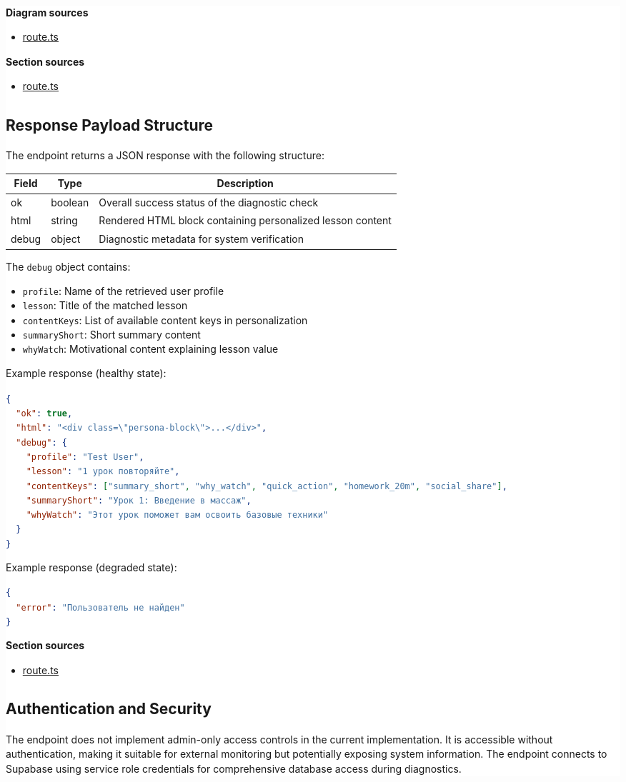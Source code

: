 **Diagram sources**
- [route.ts](file://app/api/debug/route.ts#L3-L113)

**Section sources**
- [route.ts](file://app/api/debug/route.ts#L3-L113)

## Response Payload Structure
The endpoint returns a JSON response with the following structure:

| Field | Type | Description |
|-------|------|-------------|
| ok | boolean | Overall success status of the diagnostic check |
| html | string | Rendered HTML block containing personalized lesson content |
| debug | object | Diagnostic metadata for system verification |

The `debug` object contains:
- `profile`: Name of the retrieved user profile
- `lesson`: Title of the matched lesson
- `contentKeys`: List of available content keys in personalization
- `summaryShort`: Short summary content
- `whyWatch`: Motivational content explaining lesson value

Example response (healthy state):
```json
{
  "ok": true,
  "html": "<div class=\"persona-block\">...</div>",
  "debug": {
    "profile": "Test User",
    "lesson": "1 урок повторяйте",
    "contentKeys": ["summary_short", "why_watch", "quick_action", "homework_20m", "social_share"],
    "summaryShort": "Урок 1: Введение в массаж",
    "whyWatch": "Этот урок поможет вам освоить базовые техники"
  }
}
```

Example response (degraded state):
```json
{
  "error": "Пользователь не найден"
}
```

**Section sources**
- [route.ts](file://app/api/debug/route.ts#L74-L113)

## Authentication and Security
The endpoint does not implement admin-only access controls in the current implementation. It is accessible without authentication, making it suitable for external monitoring but potentially exposing system information. The endpoint connects to Supabase using service role credentials for comprehensive database access during diagnostics.
